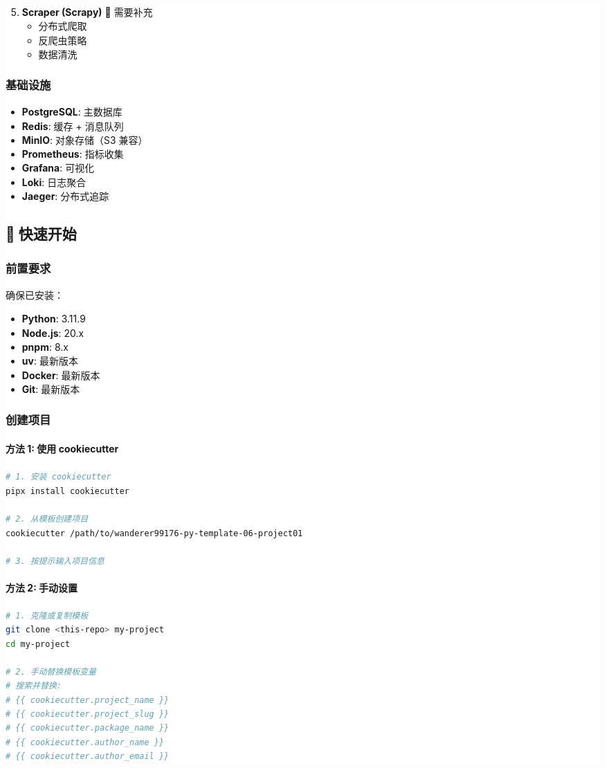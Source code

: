 5. **Scraper (Scrapy)** 🚧 需要补充
   - 分布式爬取
   - 反爬虫策略
   - 数据清洗

### 基础设施

- **PostgreSQL**: 主数据库
- **Redis**: 缓存 + 消息队列
- **MinIO**: 对象存储（S3 兼容）
- **Prometheus**: 指标收集
- **Grafana**: 可视化
- **Loki**: 日志聚合
- **Jaeger**: 分布式追踪

## 🚀 快速开始

### 前置要求

确保已安装：

- **Python**: 3.11.9
- **Node.js**: 20.x
- **pnpm**: 8.x
- **uv**: 最新版本
- **Docker**: 最新版本
- **Git**: 最新版本

### 创建项目

#### 方法 1: 使用 cookiecutter

```bash
# 1. 安装 cookiecutter
pipx install cookiecutter

# 2. 从模板创建项目
cookiecutter /path/to/wanderer99176-py-template-06-project01

# 3. 按提示输入项目信息
```

#### 方法 2: 手动设置

```bash
# 1. 克隆或复制模板
git clone <this-repo> my-project
cd my-project

# 2. 手动替换模板变量
# 搜索并替换:
# {{ cookiecutter.project_name }}
# {{ cookiecutter.project_slug }}
# {{ cookiecutter.package_name }}
# {{ cookiecutter.author_name }}
# {{ cookiecutter.author_email }}
```
